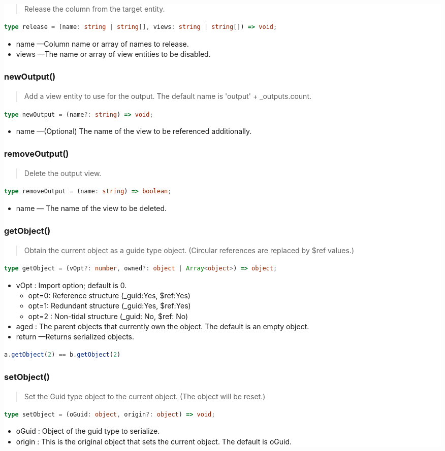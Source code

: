 > Release the column from the target entity.

```ts
type release = (name: string | string[], views: string | string[]) => void;
```
- name —Column name or array of names to release.
- views —The name or array of view entities to be disabled.

### newOutput()

> Add a view entity to use for the output.
> The default name is 'output' + _outputs.count.

```ts
type newOutput = (name?: string) => void;
```
- name —(Optional) The name of the view to be referenced additionally.

### removeOutput()

> Delete the output view.

```ts
type removeOutput = (name: string) => boolean;
```
- name — The name of the view to be deleted.

### getObject()

> Obtain the current object as a guide type object.
> (Circular references are replaced by $ref values.)

```ts
type getObject = (vOpt?: number, owned?: object | Array<object>) => object;
```
- vOpt : Import option; default is 0.
	- opt=0: Reference structure (_guid:Yes, $ref:Yes)
	* opt=1: Redundant structure (_guid:Yes, $ref:Yes)
	* opt=2 : Non-tidal structure (_guid: No, $ref: No)
- aged : The parent objects that currently own the object. The default is an empty object.
- return —Returns serialized objects.


```js
a.getObject(2) == b.getObject(2)
```

### setObject()

> Set the Guid type object to the current object.
> (The object will be reset.)

```ts
type setObject = (oGuid: object, origin?: object) => void;
```
- oGuid : Object of the guid type to serialize.
- origin : This is the original object that sets the current object. The default is oGuid.
